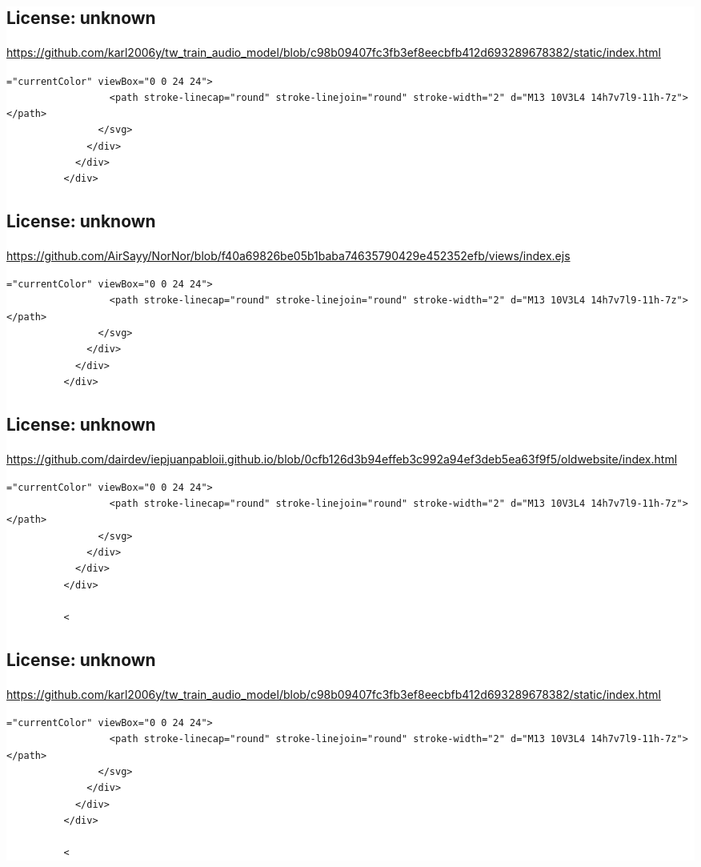 
## License: unknown
https://github.com/karl2006y/tw_train_audio_model/blob/c98b09407fc3fb3ef8eecbfb412d693289678382/static/index.html

```
="currentColor" viewBox="0 0 24 24">
                  <path stroke-linecap="round" stroke-linejoin="round" stroke-width="2" d="M13 10V3L4 14h7v7l9-11h-7z"></path>
                </svg>
              </div>
            </div>
          </div>
```


## License: unknown
https://github.com/AirSayy/NorNor/blob/f40a69826be05b1baba74635790429e452352efb/views/index.ejs

```
="currentColor" viewBox="0 0 24 24">
                  <path stroke-linecap="round" stroke-linejoin="round" stroke-width="2" d="M13 10V3L4 14h7v7l9-11h-7z"></path>
                </svg>
              </div>
            </div>
          </div>
```


## License: unknown
https://github.com/dairdev/iepjuanpabloii.github.io/blob/0cfb126d3b94effeb3c992a94ef3deb5ea63f9f5/oldwebsite/index.html

```
="currentColor" viewBox="0 0 24 24">
                  <path stroke-linecap="round" stroke-linejoin="round" stroke-width="2" d="M13 10V3L4 14h7v7l9-11h-7z"></path>
                </svg>
              </div>
            </div>
          </div>

          <
```


## License: unknown
https://github.com/karl2006y/tw_train_audio_model/blob/c98b09407fc3fb3ef8eecbfb412d693289678382/static/index.html

```
="currentColor" viewBox="0 0 24 24">
                  <path stroke-linecap="round" stroke-linejoin="round" stroke-width="2" d="M13 10V3L4 14h7v7l9-11h-7z"></path>
                </svg>
              </div>
            </div>
          </div>

          <
```
